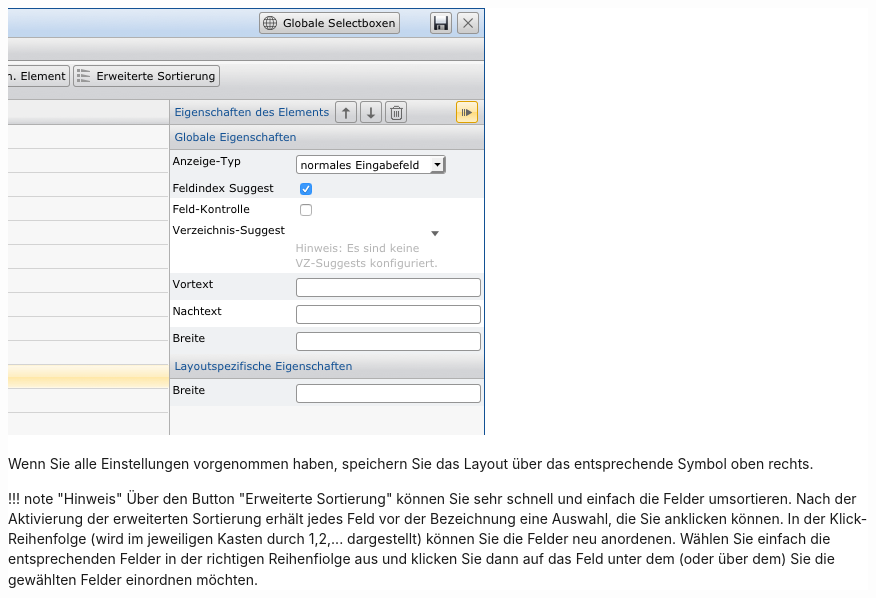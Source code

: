 ![Version:3.0.14;todo:check and fix;Date:15.10.2016; Name:DsType-4](images/CortexUniplex-Admin-DSType-Edit-Tab2-FieldAttr.png)

Wenn Sie alle Einstellungen vorgenommen haben, speichern Sie das Layout
über das entsprechende Symbol oben rechts.

!!! note "Hinweis"
	Über den Button "Erweiterte Sortierung" können Sie sehr schnell und einfach die Felder umsortieren. Nach der Aktivierung der erweiterten Sortierung erhält jedes Feld vor der Bezeichnung eine Auswahl, die Sie anklicken können. In der Klick-Reihenfolge (wird im jeweiligen Kasten durch 1,2,\... dargestellt) können Sie die Felder neu anordenen. Wählen Sie einfach die entsprechenden Felder in der richtigen Reihenfiolge aus und klicken Sie dann auf das Feld unter dem (oder über dem) Sie die gewählten Felder einordnen möchten.
